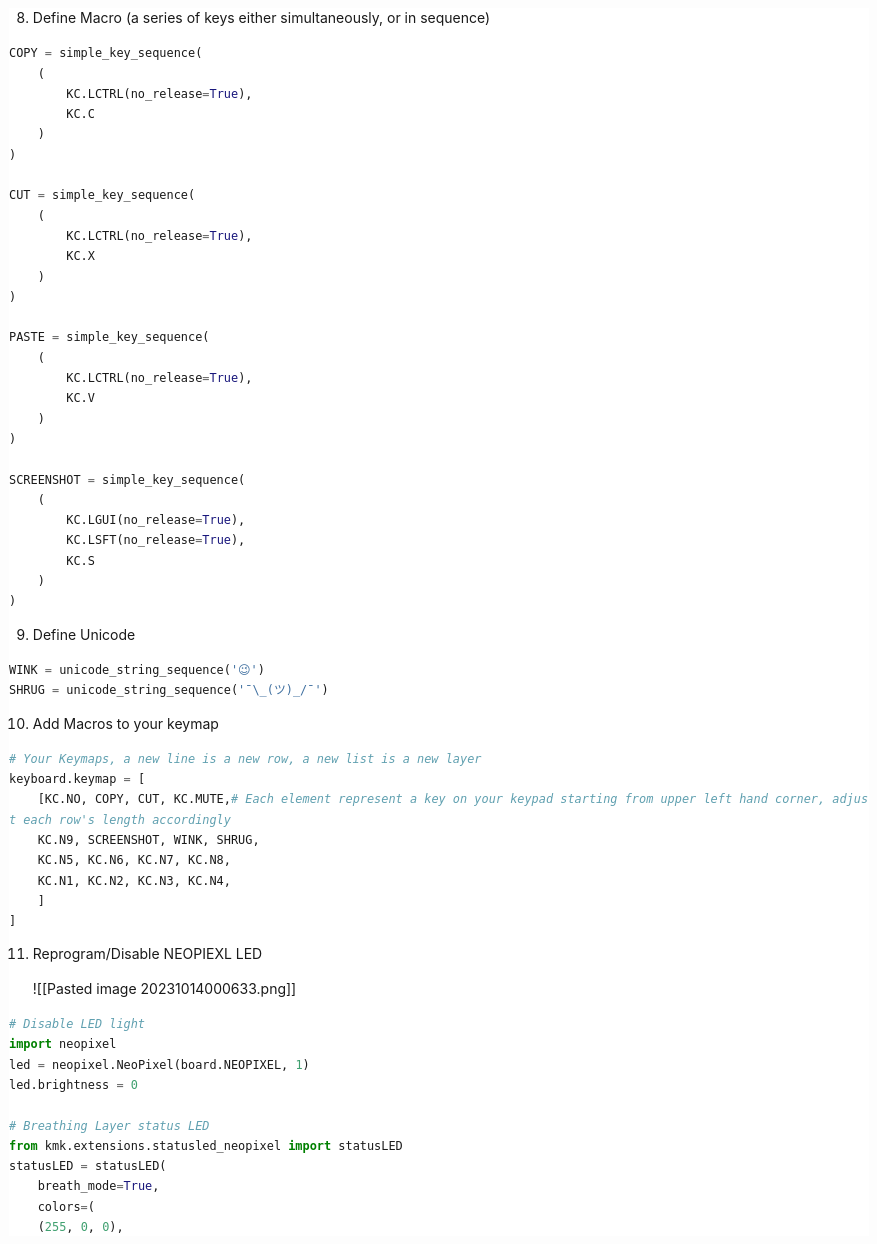 8. Define Macro (a series of keys either simultaneously, or in sequence)
```python
COPY = simple_key_sequence(
    (
        KC.LCTRL(no_release=True),
        KC.C
    )
)

CUT = simple_key_sequence(
    (
        KC.LCTRL(no_release=True),
        KC.X
    )
)

PASTE = simple_key_sequence(
    (
        KC.LCTRL(no_release=True),
        KC.V
    )
)

SCREENSHOT = simple_key_sequence(
    (
        KC.LGUI(no_release=True),
        KC.LSFT(no_release=True),
        KC.S
    )
)
```

9. Define Unicode
```python
WINK = unicode_string_sequence('😉')
SHRUG = unicode_string_sequence('¯\_(ツ)_/¯')
```

10. Add Macros to your keymap
```python
# Your Keymaps, a new line is a new row, a new list is a new layer
keyboard.keymap = [
    [KC.NO, COPY, CUT, KC.MUTE,# Each element represent a key on your keypad starting from upper left hand corner, adjust each row's length accordingly
    KC.N9, SCREENSHOT, WINK, SHRUG,
    KC.N5, KC.N6, KC.N7, KC.N8,
    KC.N1, KC.N2, KC.N3, KC.N4,
    ]
]
```

11. Reprogram/Disable NEOPIEXL LED 

    ![[Pasted image 20231014000633.png]]
```python
# Disable LED light
import neopixel
led = neopixel.NeoPixel(board.NEOPIXEL, 1)
led.brightness = 0

# Breathing Layer status LED
from kmk.extensions.statusled_neopixel import statusLED
statusLED = statusLED(
    breath_mode=True, 
    colors=(
    (255, 0, 0),
```